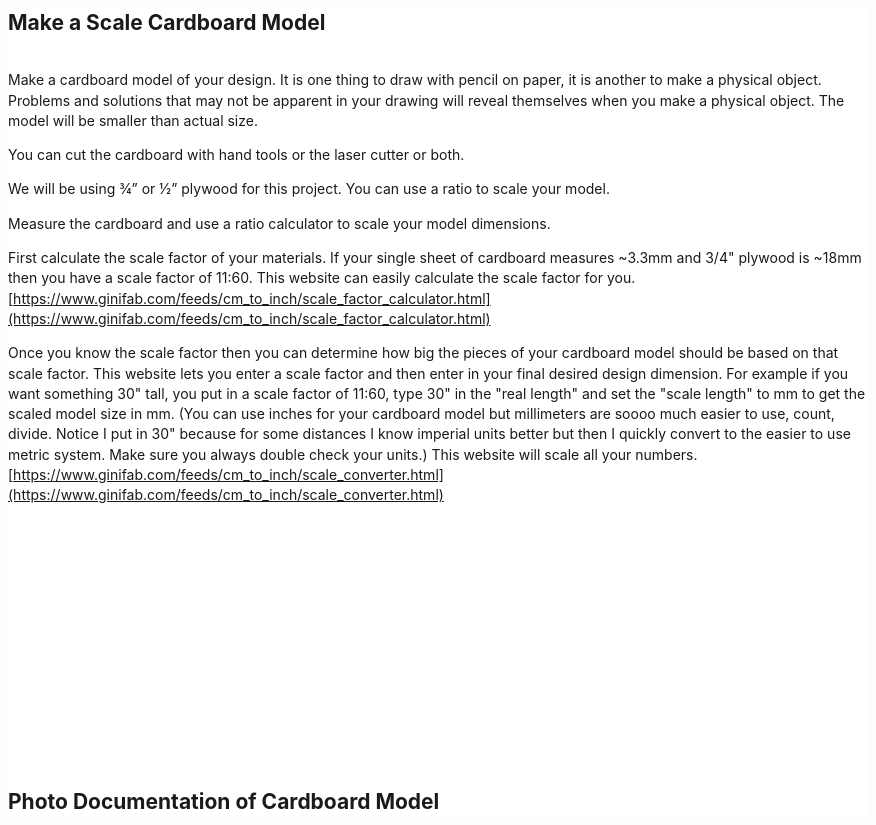 ## Make a Scale Cardboard Model

<div class="flex-container-jimmy" style="display: flex; align-items: top; flex-wrap: wrap; margin-top: 0; margin-bottom: 0;">

<div class="half-box" style="flex: 1 1 400px; margin-top: 0; margin-bottom: 0;">

Make a cardboard model of your design. It is one thing to draw with pencil on paper, it is another to make a physical object. Problems and solutions that may not be apparent in your drawing will reveal themselves when you make a physical object. The model will be smaller than actual size.

You can cut the cardboard with hand tools or the laser cutter or both.

We will be using ¾” or ½” plywood for this project. You can use a ratio to scale your model.

Measure the cardboard and use a ratio calculator to scale your model dimensions.

First calculate the scale factor of your materials. If your single sheet of cardboard measures ~3.3mm and 3/4" plywood is ~18mm then you have a scale factor of 11:60\. This website can easily calculate the scale factor for you. [https://www.ginifab.com/feeds/cm_to_inch/scale_factor_calculator.html](https://www.ginifab.com/feeds/cm_to_inch/scale_factor_calculator.html)

Once you know the scale factor then you can determine how big the pieces of your cardboard model should be based on that scale factor. This website lets you enter a scale factor and then enter in your final desired design dimension. For example if you want something 30" tall, you put in a scale factor of 11:60, type 30" in the "real length" and set the "scale length" to mm to get the scaled model size in mm. (You can use inches for your cardboard model but millimeters are soooo much easier to use, count, divide. Notice I put in 30" because for some distances I know imperial units better but then I quickly convert to the easier to use metric system. Make sure you always double check your units.) This website will scale all your numbers. [https://www.ginifab.com/feeds/cm_to_inch/scale_converter.html](https://www.ginifab.com/feeds/cm_to_inch/scale_converter.html)

</div>

<div class="half-box" style="flex: 1 1 400px; margin-top: 0; margin-bottom: 0;">

<div class="video-grid" style="display: grid; align-items: end; grid-template-columns: repeat(auto-fit, minmax(300px, 1fr)); grid-gap: 1rem;">

<div class="youtube-box" style="position: relative; width: 100%; height: 0px; padding-top: 56.25%; margin-top: 0; margin-bottom: 0;"><iframe class="youtube-iframe" style="position: absolute; top: 0; bottom: 0; left: 0; width: 100%; height: 100%; border: 0; z-index: 1;" src="https://www.youtube.com/embed/j-KeJDNf9HQ?rel=0" width="560" height="315" frameborder="0" allowfullscreen="allowfullscreen"></iframe></div>

<div class="youtube-box" style="position: relative; width: 100%; height: 0px; padding-top: 56.25%; margin-top: 0; margin-bottom: 0;"><iframe class="youtube-iframe" style="position: absolute; top: 0; bottom: 0; left: 0; width: 100%; height: 100%; border: 0; z-index: 1;" src="https://www.youtube.com/embed/Tm7xTiLl4Hw?rel=0" width="560" height="315" frameborder="0"></iframe></div>

</div>

</div>

</div>

## Photo Documentation of Cardboard Model
